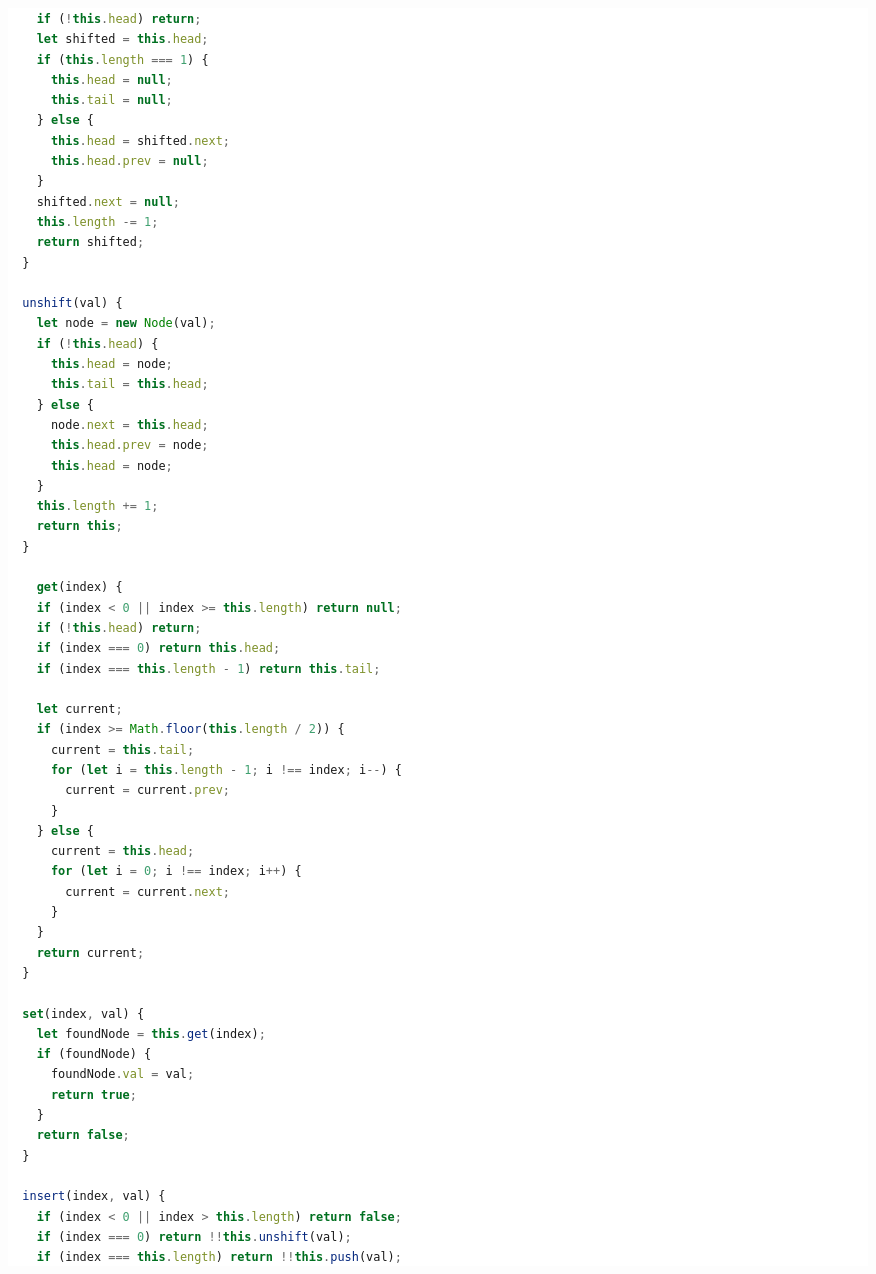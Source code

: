 ```jsx
    if (!this.head) return;
    let shifted = this.head;
    if (this.length === 1) {
      this.head = null;
      this.tail = null;
    } else {
      this.head = shifted.next;
      this.head.prev = null;
    }
    shifted.next = null;
    this.length -= 1;
    return shifted;
  }

  unshift(val) {
    let node = new Node(val);
    if (!this.head) {
      this.head = node;
      this.tail = this.head;
    } else {
      node.next = this.head;
      this.head.prev = node;
      this.head = node;
    }
    this.length += 1;
    return this;
  }

	get(index) {
    if (index < 0 || index >= this.length) return null;
    if (!this.head) return;
    if (index === 0) return this.head;
    if (index === this.length - 1) return this.tail;

    let current;
    if (index >= Math.floor(this.length / 2)) {
      current = this.tail;
      for (let i = this.length - 1; i !== index; i--) {
        current = current.prev;
      }
    } else {
      current = this.head;
      for (let i = 0; i !== index; i++) {
        current = current.next;
      }
    }
    return current;
  }

  set(index, val) {
    let foundNode = this.get(index);
    if (foundNode) {
      foundNode.val = val;
      return true;
    }
    return false;
  }

  insert(index, val) {
    if (index < 0 || index > this.length) return false;
    if (index === 0) return !!this.unshift(val);
    if (index === this.length) return !!this.push(val);

```